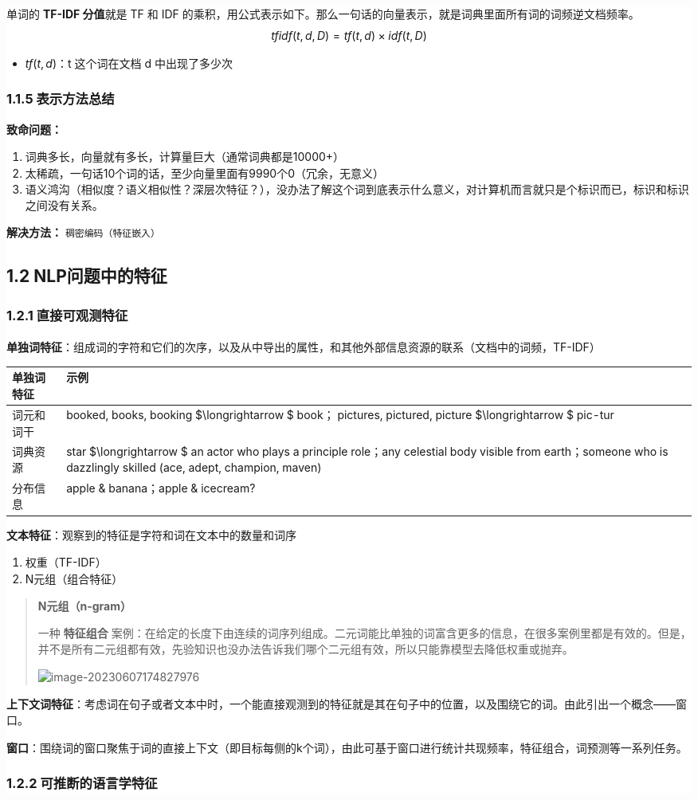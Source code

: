 单词的 **TF-IDF 分值**就是 TF 和 IDF 的乘积，用公式表示如下。那么一句话的向量表示，就是词典里面所有词的词频逆文档频率。
$$
tfidf(t, d, D) = tf(t,d) \times idf(t, D)\tag{1.3}
$$

- $tf(t,d)$：t 这个词在文档 d 中出现了多少次



### 1.1.5 表示方法总结

**致命问题：**

1. 词典多长，向量就有多长，计算量巨大（通常词典都是10000+）
2. 太稀疏，一句话10个词的话，至少向量里面有9990个0（冗余，无意义）
3. 语义鸿沟（相似度？语义相似性？深层次特征？），没办法了解这个词到底表示什么意义，对计算机而言就只是个标识而已，标识和标识之间没有关系。

**解决方法：** `稠密编码（特征嵌入）`



## 1.2 NLP问题中的特征

### 1.2.1 直接可观测特征

**单独词特征**：组成词的字符和它们的次序，以及从中导出的属性，和其他外部信息资源的联系（文档中的词频，TF-IDF）

| 单独词特征 | 示例                                                         |
| :--------- | :----------------------------------------------------------- |
| 词元和词干 | booked, books, booking $\longrightarrow $ book； pictures, pictured, picture $\longrightarrow $ pic-tur |
| 词典资源   | star $\longrightarrow $ an actor who plays a principle role；any celestial body visible from earth；someone who is dazzlingly skilled (ace, adept, champion, maven) |
| 分布信息   | apple & banana；apple & icecream?                            |



**文本特征**：观察到的特征是字符和词在文本中的数量和词序

1. 权重（TF-IDF）
2. N元组（组合特征）

> **N元组（n-gram）**
>
> 一种 **特征组合** 案例：在给定的长度下由连续的词序列组成。二元词能比单独的词富含更多的信息，在很多案例里都是有效的。但是，并不是所有二元组都有效，先验知识也没办法告诉我们哪个二元组有效，所以只能靠模型去降低权重或抛弃。
>
> ![image-20230607174827976](https://bucket-zly.oss-cn-beijing.aliyuncs.com/img/Typora/202306071748011.png)



**上下文词特征**：考虑词在句子或者文本中时，一个能直接观测到的特征就是其在句子中的位置，以及围绕它的词。由此引出一个概念——窗口。

**窗口**：围绕词的窗口聚焦于词的直接上下文（即目标每侧的k个词），由此可基于窗口进行统计共现频率，特征组合，词预测等一系列任务。



### 1.2.2 可推断的语言学特征
